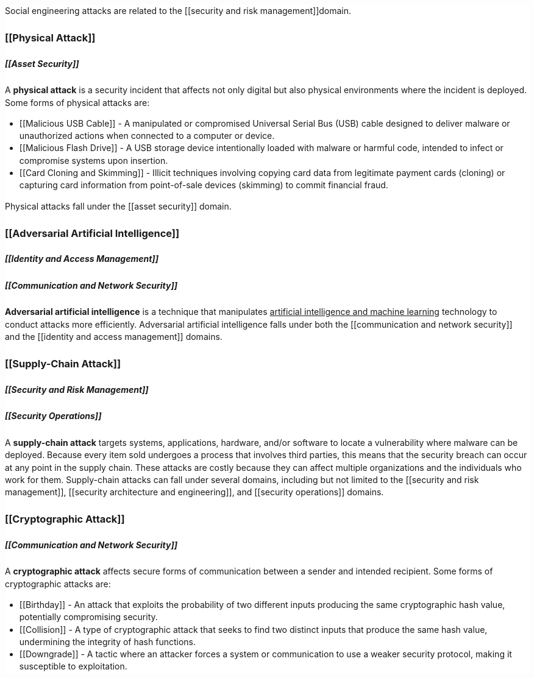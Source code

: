 Social engineering attacks are related to the [[security and risk management]]domain.

### **[[Physical Attack]]**

##### [[Asset Security]]

A **physical attack** is a security incident that affects not only digital but also physical environments where the incident is deployed. Some forms of physical attacks are:

- [[Malicious USB Cable]] - A manipulated or compromised Universal Serial Bus (USB) cable designed to deliver malware or unauthorized actions when connected to a computer or device.
- [[Malicious Flash Drive]] - A USB storage device intentionally loaded with malware or harmful code, intended to infect or compromise systems upon insertion.
- [[Card Cloning and Skimming]] - Illicit techniques involving copying card data from legitimate payment cards (cloning) or capturing card information from point-of-sale devices (skimming) to commit financial fraud.
    
Physical attacks fall under the [[asset security]] domain.

### **[[Adversarial Artificial Intelligence]]**

##### [[Identity and Access Management]]
##### [[Communication and Network Security]]

**Adversarial artificial intelligence** is a technique that manipulates [artificial intelligence and machine learning](https://www.nccoe.nist.gov/ai/adversarial-machine-learning) technology to conduct attacks more efficiently. Adversarial artificial intelligence falls under both the [[communication and network security]] and the [[identity and access management]] domains.

### **[[Supply-Chain Attack]]**

##### [[Security and Risk Management]]
##### [[Security Operations]]

A **supply-chain attack** targets systems, applications, hardware, and/or software to locate a vulnerability where malware can be deployed. Because every item sold undergoes a process that involves third parties, this means that the security breach can occur at any point in the supply chain. These attacks are costly because they can affect multiple organizations and the individuals who work for them. Supply-chain attacks can fall under several domains, including but not limited to the [[security and risk management]], [[security architecture and engineering]], and [[security operations]] domains.

### **[[Cryptographic Attack]]**

##### [[Communication and Network Security]]

A **cryptographic attack** affects secure forms of communication between a sender and intended recipient. Some forms of cryptographic attacks are: 

- [[Birthday]] - An attack that exploits the probability of two different inputs producing the same cryptographic hash value, potentially compromising security.
- [[Collision]] - A type of cryptographic attack that seeks to find two distinct inputs that produce the same hash value, undermining the integrity of hash functions.
- [[Downgrade]] - A tactic where an attacker forces a system or communication to use a weaker security protocol, making it susceptible to exploitation.
    